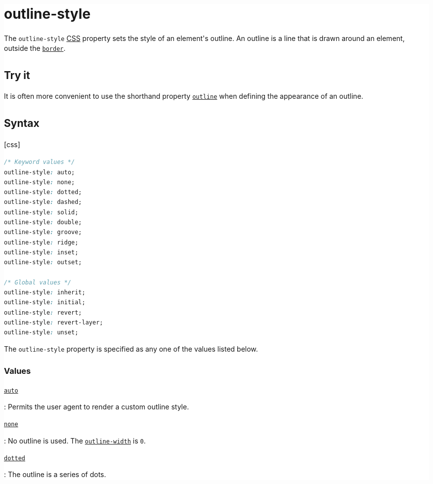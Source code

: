 outline-style
=============

The `outline-style`
[CSS](https://developer.mozilla.org/en-US/docs/Web/CSS) property sets
the style of an element\'s outline. An outline is a line that is drawn
around an element, outside the [`border`](border.md).

Try it
------

It is often more convenient to use the shorthand property
[`outline`](outline.md) when defining the appearance of an outline.

Syntax
------

[css]

```css
/* Keyword values */
outline-style: auto;
outline-style: none;
outline-style: dotted;
outline-style: dashed;
outline-style: solid;
outline-style: double;
outline-style: groove;
outline-style: ridge;
outline-style: inset;
outline-style: outset;

/* Global values */
outline-style: inherit;
outline-style: initial;
outline-style: revert;
outline-style: revert-layer;
outline-style: unset;
```

The `outline-style` property is specified as any one of the values
listed below.

### Values

[`auto`](#auto)

:   Permits the user agent to render a custom outline style.

[`none`](#none)

:   No outline is used. The [`outline-width`](outline-width.md) is `0`.

[`dotted`](#dotted)

:   The outline is a series of dots.

